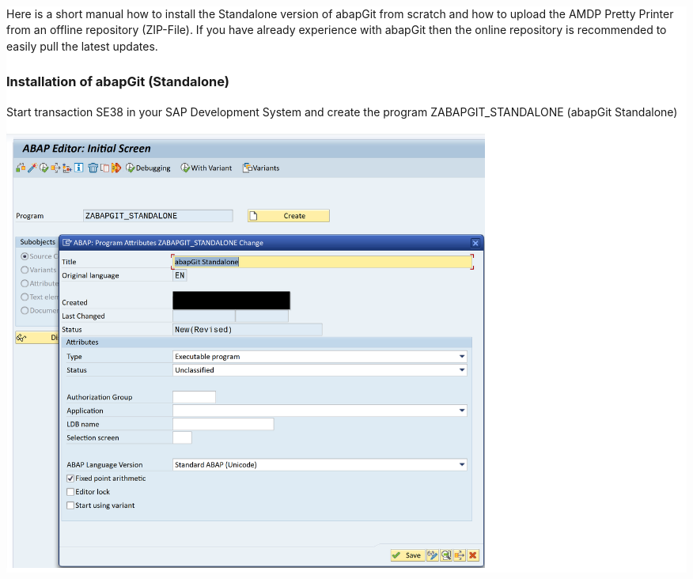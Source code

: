 Here is a short manual how to install the Standalone version of abapGit
from scratch and how to upload the AMDP Pretty Printer from an offline
repository (ZIP-File). If you have already experience with abapGit then
the online repository is recommended to easily pull the latest updates.

### Installation of abapGit (Standalone)

Start transaction SE38 in your SAP Development System and create the
program ZABAPGIT_STANDALONE (abapGit Standalone)

<img src="images/media/image4.png"
style="width:6.3in;height:5.75278in" />
